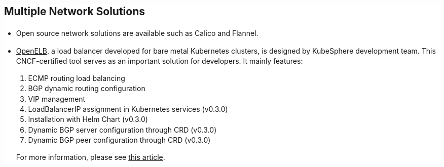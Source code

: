 ## Multiple Network Solutions

- Open source network solutions are available such as Calico and Flannel.

- [OpenELB](https://github.com/kubesphere/openelb), a load balancer developed for bare metal Kubernetes clusters, is designed by KubeSphere development team. This CNCF-certified tool serves as an important solution for developers. It mainly features:

  1. ECMP routing load balancing
  2. BGP dynamic routing configuration
  3. VIP management
  4. LoadBalancerIP assignment in Kubernetes services (v0.3.0)
  5. Installation with Helm Chart (v0.3.0)
  6. Dynamic BGP server configuration through CRD (v0.3.0)
  7. Dynamic BGP peer configuration through CRD (v0.3.0)

  For more information, please see [this article](https://kubesphere.io/conferences/porter/).

